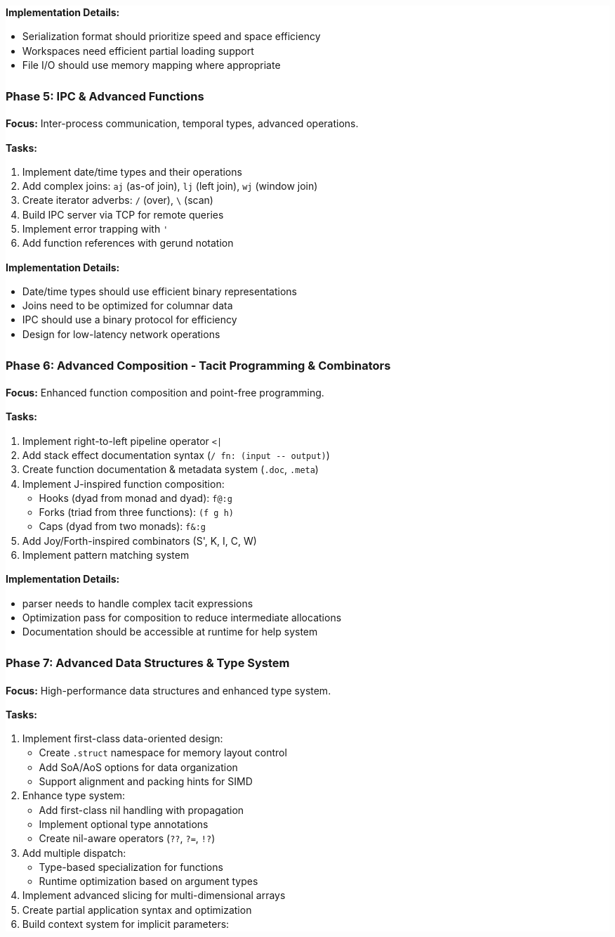 **Implementation Details:**

- Serialization format should prioritize speed and space efficiency
- Workspaces need efficient partial loading support
- File I/O should use memory mapping where appropriate

### Phase 5: IPC & Advanced Functions

**Focus:** Inter-process communication, temporal types, advanced operations.

**Tasks:**

1. Implement date/time types and their operations
2. Add complex joins: `aj` (as-of join), `lj` (left join), `wj` (window join)
3. Create iterator adverbs: `/` (over), `\` (scan)
4. Build IPC server via TCP for remote queries
5. Implement error trapping with `'`
6. Add function references with gerund notation

**Implementation Details:**

- Date/time types should use efficient binary representations
- Joins need to be optimized for columnar data
- IPC should use a binary protocol for efficiency
- Design for low-latency network operations

### Phase 6: Advanced Composition - Tacit Programming & Combinators

**Focus:** Enhanced function composition and point-free programming.

**Tasks:**

1. Implement right-to-left pipeline operator `<|`
2. Add stack effect documentation syntax (`/ fn: (input -- output)`)
3. Create function documentation & metadata system (`.doc`, `.meta`)
4. Implement J-inspired function composition:
   - Hooks (dyad from monad and dyad): `f@:g`
   - Forks (triad from three functions): `(f g h)`
   - Caps (dyad from two monads): `f&:g`
5. Add Joy/Forth-inspired combinators (S', K, I, C, W)
6. Implement pattern matching system

**Implementation Details:**

- parser needs to handle complex tacit expressions
- Optimization pass for composition to reduce intermediate allocations
- Documentation should be accessible at runtime for help system

### Phase 7: Advanced Data Structures & Type System

**Focus:** High-performance data structures and enhanced type system.

**Tasks:**

1. Implement first-class data-oriented design:
   - Create `.struct` namespace for memory layout control
   - Add SoA/AoS options for data organization
   - Support alignment and packing hints for SIMD
2. Enhance type system:
   - Add first-class nil handling with propagation
   - Implement optional type annotations
   - Create nil-aware operators (`??`, `?=`, `!?`)
3. Add multiple dispatch:
   - Type-based specialization for functions
   - Runtime optimization based on argument types
4. Implement advanced slicing for multi-dimensional arrays
5. Create partial application syntax and optimization
6. Build context system for implicit parameters: